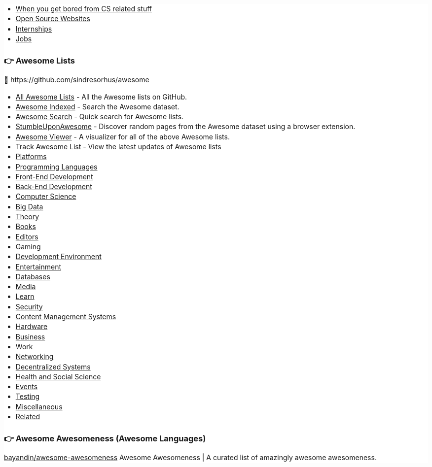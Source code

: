 - [When you get bored from CS related stuff](https://github.com/sdmg15/Best-websites-a-programmer-should-visit#when-you-get-bored-from-cs-related-stuff)
- [Open Source Websites](https://github.com/sdmg15/Best-websites-a-programmer-should-visit#open-source-websites)
- [Internships](https://github.com/sdmg15/Best-websites-a-programmer-should-visit#internships)
- [Jobs](https://github.com/sdmg15/Best-websites-a-programmer-should-visit#jobs)


### 👉 Awesome Lists
🚧 https://github.com/sindresorhus/awesome
- [All Awesome Lists](https://github.com/topics/awesome) - All the Awesome lists on GitHub.
- [Awesome Indexed](https://awesome-indexed.mathew-davies.co.uk/) - Search the Awesome dataset.
- [Awesome Search](https://awesomelists.top/) - Quick search for Awesome lists.
- [StumbleUponAwesome](https://github.com/basharovV/StumbleUponAwesome) - Discover random pages from the Awesome dataset using a browser extension.
- [Awesome Viewer](https://awesome.digitalbunker.dev/) - A visualizer for all of the above Awesome lists.
- [Track Awesome List](https://www.trackawesomelist.com/) - View the latest updates of Awesome lists
- [Platforms](https://github.com/sindresorhus/awesome#platforms)
- [Programming Languages](https://github.com/sindresorhus/awesome#programming-languages)
- [Front-End Development](https://github.com/sindresorhus/awesome#front-end-development)
- [Back-End Development](https://github.com/sindresorhus/awesome#back-end-development)
- [Computer Science](https://github.com/sindresorhus/awesome#computer-science)
- [Big Data](https://github.com/sindresorhus/awesome#big-data)
- [Theory](https://github.com/sindresorhus/awesome#theory)
- [Books](https://github.com/sindresorhus/awesome#books)
- [Editors](https://github.com/sindresorhus/awesome#editors)
- [Gaming](https://github.com/sindresorhus/awesome#gaming)
- [Development Environment](https://github.com/sindresorhus/awesome#development-environment)
- [Entertainment](https://github.com/sindresorhus/awesome#entertainment)
- [Databases](https://github.com/sindresorhus/awesome#databases)
- [Media](https://github.com/sindresorhus/awesome#media)
- [Learn](https://github.com/sindresorhus/awesome#learn)
- [Security](https://github.com/sindresorhus/awesome#security)
- [Content Management Systems](https://github.com/sindresorhus/awesome#content-management-systems)
- [Hardware](https://github.com/sindresorhus/awesome#hardware)
- [Business](https://github.com/sindresorhus/awesome#business)
- [Work](https://github.com/sindresorhus/awesome#work)
- [Networking](https://github.com/sindresorhus/awesome#networking)
- [Decentralized Systems](https://github.com/sindresorhus/awesome#decentralized-systems)
- [Health and Social Science](https://github.com/sindresorhus/awesome#health-and-social-science)
- [Events](https://github.com/sindresorhus/awesome#events)
- [Testing](https://github.com/sindresorhus/awesome#testing)
- [Miscellaneous](https://github.com/sindresorhus/awesome#miscellaneous)
- [Related](https://github.com/sindresorhus/awesome#related)


### 👉 Awesome Awesomeness (Awesome Languages)
[bayandin/awesome-awesomeness](https://github.com/bayandin/awesome-awesomeness) 
Awesome Awesomeness | A curated list of amazingly awesome awesomeness.
